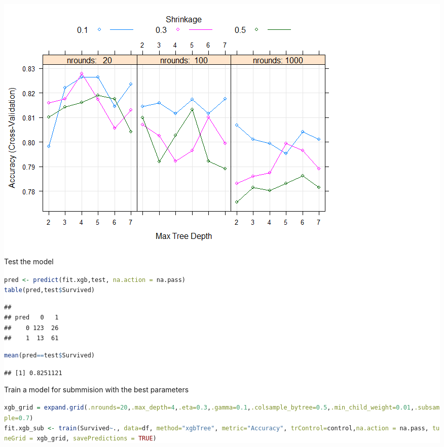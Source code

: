 ![](ex2_files/figure-markdown_github/unnamed-chunk-7-1.png)

Test the model

``` r
pred <- predict(fit.xgb,test, na.action = na.pass)
table(pred,test$Survived)
```

    ##     
    ## pred   0   1
    ##    0 123  26
    ##    1  13  61

``` r
mean(pred==test$Survived)
```

    ## [1] 0.8251121

Train a model for submmision with the best parameters

``` r
xgb_grid = expand.grid(.nrounds=20,.max_depth=4,.eta=0.3,.gamma=0.1,.colsample_bytree=0.5,.min_child_weight=0.01,.subsample=0.7)
fit.xgb_sub <- train(Survived~., data=df, method="xgbTree", metric="Accuracy", trControl=control,na.action = na.pass, tuneGrid = xgb_grid, savePredictions = TRUE)
```

